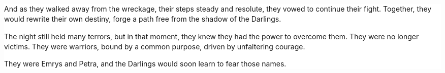 And as they walked away from the wreckage, their steps steady and resolute, they vowed to continue their fight. Together, they would rewrite their own destiny, forge a path free from the shadow of the Darlings.

The night still held many terrors, but in that moment, they knew they had the power to overcome them. They were no longer victims. They were warriors, bound by a common purpose, driven by unfaltering courage.

They were Emrys and Petra, and the Darlings would soon learn to fear those names.
